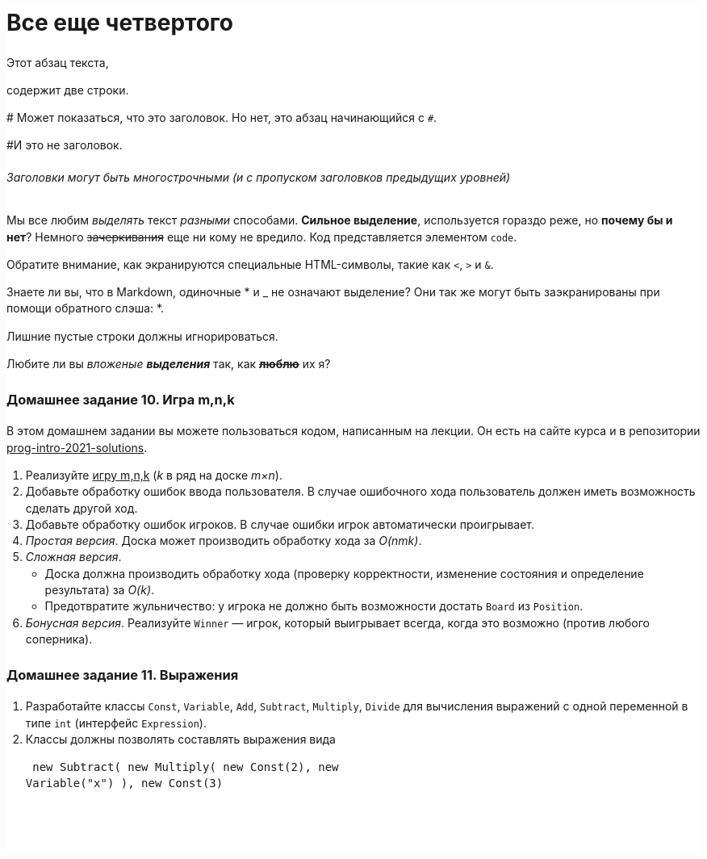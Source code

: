 # Все еще четвертого</h4><p>Этот абзац текста,
содержит две строки.</p><p>    # Может показаться, что это заголовок.
Но нет, это абзац начинающийся с <code>#</code>.</p><p>#И это не заголовок.</p><h6>Заголовки могут быть многострочными
(и с пропуском заголовков предыдущих уровней)</h6><p>Мы все любим <em>выделять</em> текст <em>разными</em> способами.
<strong>Сильное выделение</strong>, используется гораздо реже,
но <strong>почему бы и нет</strong>?
Немного <s>зачеркивания</s> еще ни кому не вредило.
Код представляется элементом <code>code</code>.</p><p>Обратите внимание, как экранируются специальные
HTML-символы, такие как <code>&lt;</code>, <code>&gt;</code> и <code>&amp;</code>.</p><p>Знаете ли вы, что в Markdown, одиночные * и _
не означают выделение?
Они так же могут быть заэкранированы
при помощи обратного слэша: *.</p><p>Лишние пустые строки должны игнорироваться.</p><p>Любите ли вы <em>вложеные <strong>выделения</strong></em> так,
как <strong><s>люблю</s></strong> их я?</p></div></li></ul></li></ol><h3 id="game">Домашнее задание 10. Игра m,n,k</h3><p>
        В этом домашнем задании вы можете пользоваться кодом, 
        написанным на лекции. Он есть на сайте курса и в репозитории
        <a href="https://www.kgeorgiy.info/git/geo/prog-intro-2021-solutions">prog-intro-2021-solutions</a>.
    </p><ol><li>
            Реализуйте <a href="https://en.wikipedia.org/wiki/M,n,k-game">игру m,n,k</a>
            (<i>k</i> в ряд на доске <i>m&times;n</i>).
        </li><li>
            Добавьте обработку ошибок ввода пользователя.
            В случае ошибочного хода пользователь должен иметь возможность
            сделать другой ход.
        </li><li>
            Добавьте обработку ошибок игроков. 
            В случае ошибки игрок автоматически проигрывает.
        </li><li><em>Простая версия</em>.
            Доска может производить обработку хода за <i>O(nmk)</i>.
        </li><li><em>Сложная версия</em>.
            <ul><li>
                    Доска должна производить обработку хода 
                    (проверку корректности, изменение состояния и определение результата)
                    за <i>O(k)</i>.
                </li><li>
                   Предотвратите жульничество: у игрока не должно быть
                   возможности достать <code>Board</code>
                   из <code>Position</code>.
                </li></ul></li><li><em>Бонусная версия</em>.
            Реализуйте <code>Winner</code> &mdash; игрок, который
            выигрывает всегда, когда это возможно
            (против любого соперника).
        </li></ol><h3 id="expessions">Домашнее задание 11. Выражения</h3><ol><li>
            Разработайте классы <code>Const</code>, <code>Variable</code>, 
            <code>Add</code>, <code>Subtract</code>, <code>Multiply</code>,
            <code>Divide</code> для вычисления выражений с одной переменной
            в типе <code>int</code> (интерфейс <code>Expression</code>).
        </li><li>
            Классы должны позволять составлять выражения вида
            <pre>
new Subtract(
    new Multiply(
        new Const(2),
        new Variable("x")
    ),
    new Const(3)